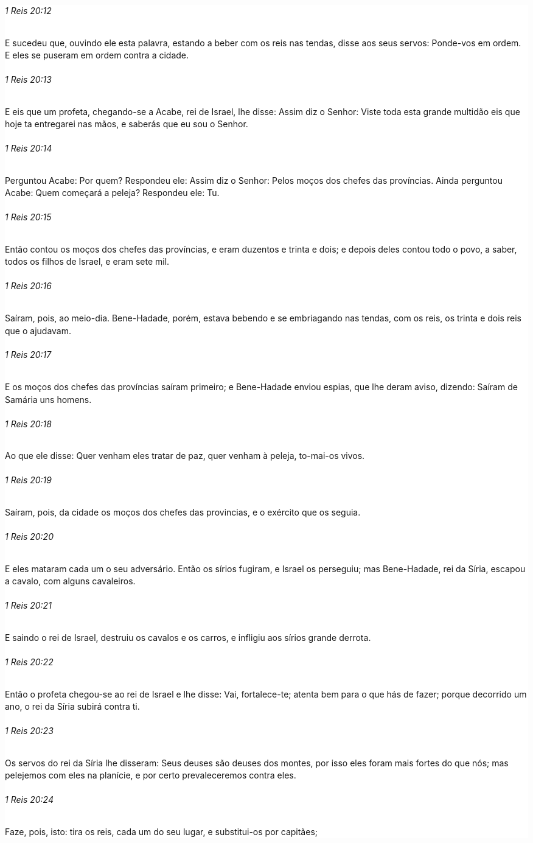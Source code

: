 ###### 1 Reis 20:12

E sucedeu que, ouvindo ele esta palavra, estando a beber com os reis nas tendas, disse aos seus servos: Ponde-vos em ordem. E eles se puseram em ordem contra a cidade.

###### 1 Reis 20:13

E eis que um profeta, chegando-se a Acabe, rei de Israel, lhe disse: Assim diz o Senhor: Viste toda esta grande multidão eis que hoje ta entregarei nas mãos, e saberás que eu sou o Senhor.

###### 1 Reis 20:14

Perguntou Acabe: Por quem? Respondeu ele: Assim diz o Senhor: Pelos moços dos chefes das províncias. Ainda perguntou Acabe: Quem começará a peleja? Respondeu ele: Tu.

###### 1 Reis 20:15

Então contou os moços dos chefes das províncias, e eram duzentos e trinta e dois; e depois deles contou todo o povo, a saber, todos os filhos de Israel, e eram sete mil.

###### 1 Reis 20:16

Saíram, pois, ao meio-dia. Bene-Hadade, porém, estava bebendo e se embriagando nas tendas, com os reis, os trinta e dois reis que o ajudavam.

###### 1 Reis 20:17

E os moços dos chefes das províncias saíram primeiro; e Bene-Hadade enviou espias, que lhe deram aviso, dizendo: Saíram de Samária uns homens.

###### 1 Reis 20:18

Ao que ele disse: Quer venham eles tratar de paz, quer venham à peleja, to-mai-os vivos.

###### 1 Reis 20:19

Saíram, pois, da cidade os moços dos chefes das provincias, e o exército que os seguia.

###### 1 Reis 20:20

E eles mataram cada um o seu adversário. Então os sírios fugiram, e Israel os perseguiu; mas Bene-Hadade, rei da Síria, escapou a cavalo, com alguns cavaleiros.

###### 1 Reis 20:21

E saindo o rei de Israel, destruiu os cavalos e os carros, e infligiu aos sírios grande derrota.

###### 1 Reis 20:22

Então o profeta chegou-se ao rei de Israel e lhe disse: Vai, fortalece-te; atenta bem para o que hás de fazer; porque decorrido um ano, o rei da Síria subirá contra ti.

###### 1 Reis 20:23

Os servos do rei da Síria lhe disseram: Seus deuses são deuses dos montes, por isso eles foram mais fortes do que nós; mas pelejemos com eles na planície, e por certo prevaleceremos contra eles.

###### 1 Reis 20:24

Faze, pois, isto: tira os reis, cada um do seu lugar, e substitui-os por capitães;
